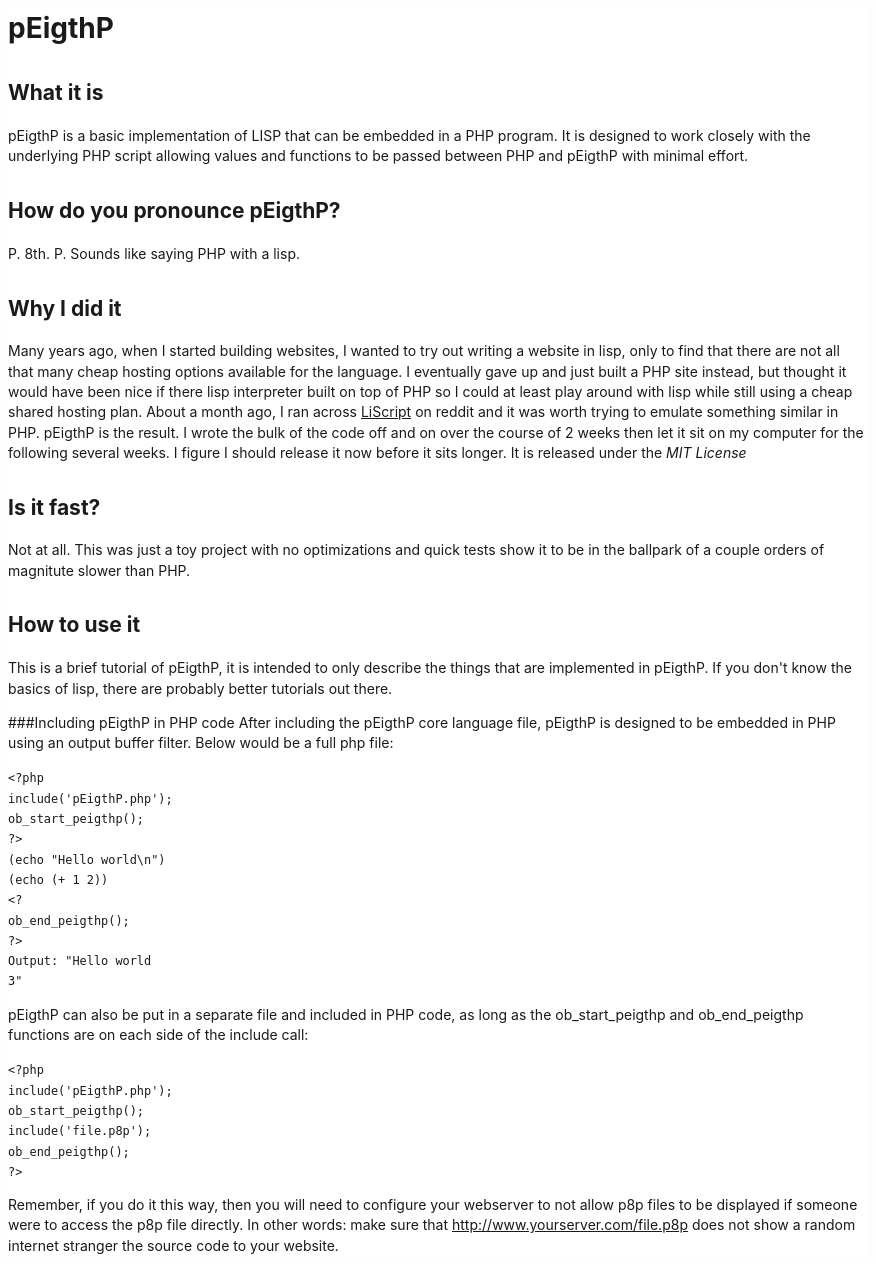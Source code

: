 # pEigthP

## What it is
pEigthP is a basic implementation of LISP that can be embedded in a PHP program. It is designed to work closely with the underlying PHP script allowing values and functions to be passed between PHP and pEigthP with minimal effort. 

## How do you pronounce pEigthP?
P. 8th. P. Sounds like saying PHP with a lisp.

## Why I did it
Many years ago, when I started building websites, I wanted to try out writing a website in lisp, only to find that there are not all that many cheap hosting options available for the language. I eventually gave up and just built a PHP site instead, but thought it would have been nice if there lisp interpreter built on top of PHP so I could at least play around with lisp while still using a cheap shared hosting plan. About a month ago, I ran across [LiScript](http://www.reddit.com/r/programming/comments/1anljo/ive_just_published_my_first_opensource/) on reddit and it was worth trying to emulate something similar in PHP. pEigthP is the result. I wrote the bulk of the code off and on over the course of 2 weeks then let it sit on my computer for the following several weeks. I figure I should release it now before it sits longer. It is released under the *MIT License*

## Is it fast?
Not at all. This was just a toy project with no optimizations and quick tests show it to be in the ballpark of a couple orders of magnitute slower than PHP.

## How to use it
This is a brief tutorial of pEigthP, it is intended to only describe the things that are implemented in pEigthP. If you don't know the basics of lisp, there are probably better tutorials out there.

###Including pEigthP in PHP code
After including the pEigthP core language file, pEigthP is designed to be embedded in PHP using an output buffer filter. Below would be a full php file:
```
<?php
include('pEigthP.php');
ob_start_peigthp();
?>
(echo "Hello world\n")
(echo (+ 1 2))
<?
ob_end_peigthp();
?>
Output: "Hello world 
3"
```

pEigthP can also be put in a separate file and included in PHP code, as long as the ob_start_peigthp and ob_end_peigthp functions are on each side of the include call:
```
<?php
include('pEigthP.php');
ob_start_peigthp();
include('file.p8p');
ob_end_peigthp();
?>
```
Remember, if you do it this way, then you will need to configure your webserver to not allow p8p files to be displayed if someone were to access the p8p file directly. In other words: make sure that http://www.yourserver.com/file.p8p does not show a random internet stranger the source code to your website.
